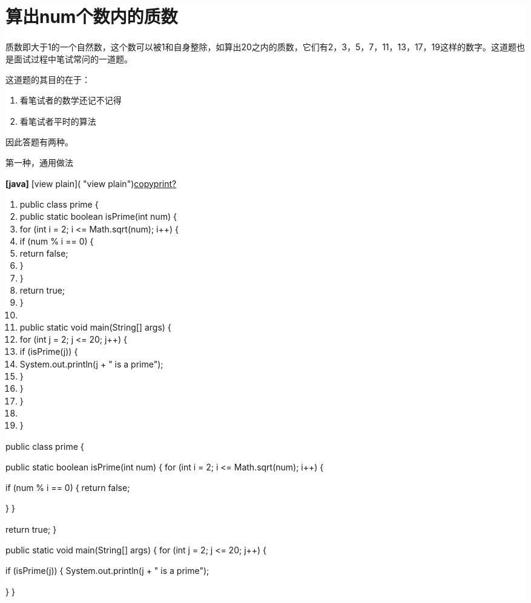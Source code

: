 # []()算出num个数内的质数

质数即大于1的一个自然数，这个数可以被1和自身整除，如算出20之内的质数，它们有2，3，5，7，11，13，17，19这样的数字。这道题也是面试过程中笔试常问的一道题。

这道题的其目的在于：

1. 看笔试者的数学还记不记得

2. 看笔试者平时的算法

因此答题有两种。

第一种，通用做法

**[java]** [view plain]( "view plain")[copy]( "copy")[print]( "print")[?]( "?")

1. public class prime {
1. public static boolean isPrime(int num) {
1. for (int i = 2; i <= Math.sqrt(num); i++) {
1. if (num % i == 0) {
1. return false;
1. }
1. }
1. return true;
1. }
1.
1. public static void main(String[] args) {
1. for (int j = 2; j <= 20; j++) {
1. if (isPrime(j)) {
1. System.out.println(j + " is a prime");
1. }
1. }
1. }
1.
1. }

public class prime {

public static boolean isPrime(int num) {
for (int i = 2; i <= Math.sqrt(num); i++) {

if (num % i == 0) {
return false;

}
}

return true;
}

public static void main(String[] args) {
for (int j = 2; j <= 20; j++) {

if (isPrime(j)) {
System.out.println(j + " is a prime");

}
}
